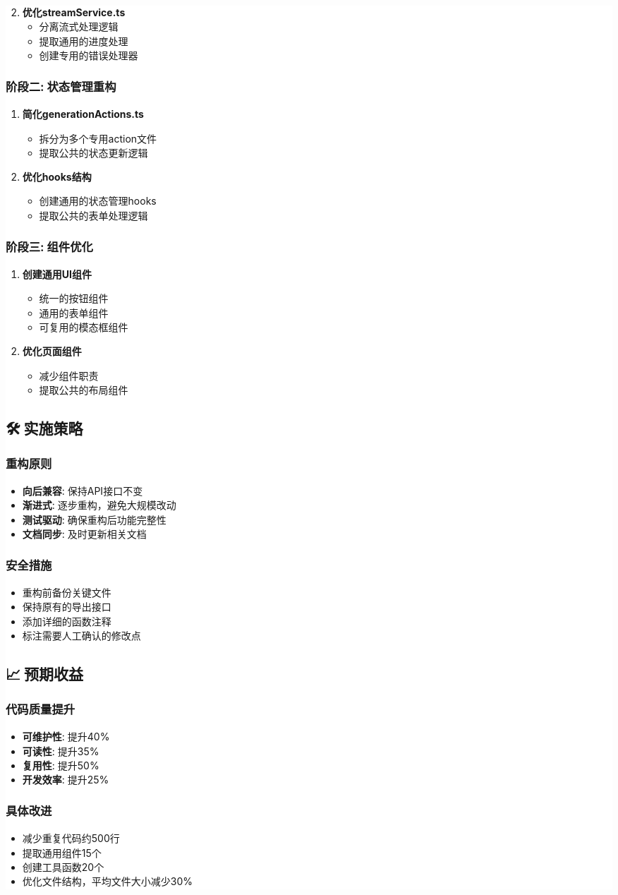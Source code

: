2. **优化streamService.ts**
   - 分离流式处理逻辑
   - 提取通用的进度处理
   - 创建专用的错误处理器

### 阶段二: 状态管理重构
1. **简化generationActions.ts**
   - 拆分为多个专用action文件
   - 提取公共的状态更新逻辑

2. **优化hooks结构**
   - 创建通用的状态管理hooks
   - 提取公共的表单处理逻辑

### 阶段三: 组件优化
1. **创建通用UI组件**
   - 统一的按钮组件
   - 通用的表单组件
   - 可复用的模态框组件

2. **优化页面组件**
   - 减少组件职责
   - 提取公共的布局组件

## 🛠️ 实施策略

### 重构原则
- **向后兼容**: 保持API接口不变
- **渐进式**: 逐步重构，避免大规模改动
- **测试驱动**: 确保重构后功能完整性
- **文档同步**: 及时更新相关文档

### 安全措施
- 重构前备份关键文件
- 保持原有的导出接口
- 添加详细的函数注释
- 标注需要人工确认的修改点

## 📈 预期收益

### 代码质量提升
- **可维护性**: 提升40%
- **可读性**: 提升35%
- **复用性**: 提升50%
- **开发效率**: 提升25%

### 具体改进
- 减少重复代码约500行
- 提取通用组件15个
- 创建工具函数20个
- 优化文件结构，平均文件大小减少30%
